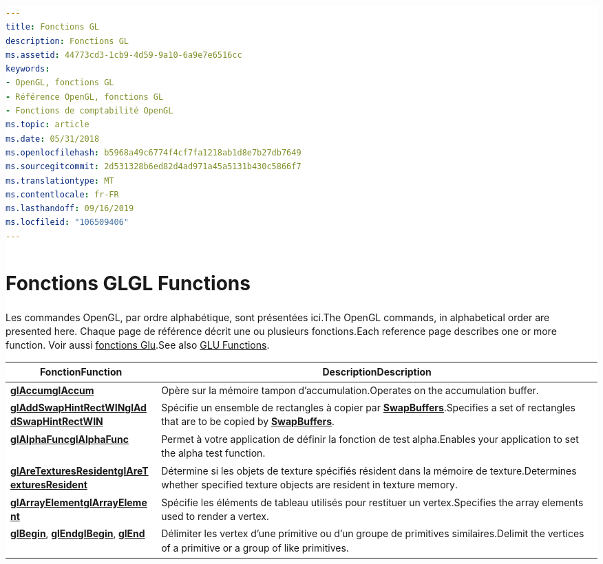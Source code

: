 ```yaml
---
title: Fonctions GL
description: Fonctions GL
ms.assetid: 44773cd3-1cb9-4d59-9a10-6a9e7e6516cc
keywords:
- OpenGL, fonctions GL
- Référence OpenGL, fonctions GL
- Fonctions de comptabilité OpenGL
ms.topic: article
ms.date: 05/31/2018
ms.openlocfilehash: b5968a49c6774f4cf7fa1218ab1d8e7b27db7649
ms.sourcegitcommit: 2d531328b6ed82d4ad971a45a5131b430c5866f7
ms.translationtype: MT
ms.contentlocale: fr-FR
ms.lasthandoff: 09/16/2019
ms.locfileid: "106509406"
---
```

# <a name="gl-functions"></a><span data-ttu-id="d23dc-106">Fonctions GL</span><span class="sxs-lookup"><span data-stu-id="d23dc-106">GL Functions</span></span>

<span data-ttu-id="d23dc-107">Les commandes OpenGL, par ordre alphabétique, sont présentées ici.</span><span class="sxs-lookup"><span data-stu-id="d23dc-107">The OpenGL commands, in alphabetical order are presented here.</span></span> <span data-ttu-id="d23dc-108">Chaque page de référence décrit une ou plusieurs fonctions.</span><span class="sxs-lookup"><span data-stu-id="d23dc-108">Each reference page describes one or more function.</span></span> <span data-ttu-id="d23dc-109">Voir aussi [fonctions Glu](glu-functions.md).</span><span class="sxs-lookup"><span data-stu-id="d23dc-109">See also [GLU Functions](glu-functions.md).</span></span>



| <span data-ttu-id="d23dc-110">Fonction</span><span class="sxs-lookup"><span data-stu-id="d23dc-110">Function</span></span>                                                                                                                                       | <span data-ttu-id="d23dc-111">Description</span><span class="sxs-lookup"><span data-stu-id="d23dc-111">Description</span></span>                                                                                                           |
|------------------------------------------------------------------------------------------------------------------------------------------------|-----------------------------------------------------------------------------------------------------------------------|
| [<span data-ttu-id="d23dc-112">**glAccum**</span><span class="sxs-lookup"><span data-stu-id="d23dc-112">**glAccum**</span></span>](glaccum.md)                                                                                                                     | <span data-ttu-id="d23dc-113">Opère sur la mémoire tampon d’accumulation.</span><span class="sxs-lookup"><span data-stu-id="d23dc-113">Operates on the accumulation buffer.</span></span>                                                                                  |
| [<span data-ttu-id="d23dc-114">**glAddSwapHintRectWIN**</span><span class="sxs-lookup"><span data-stu-id="d23dc-114">**glAddSwapHintRectWIN**</span></span>](gladdswaphintrectwin.md)                                                                                           | <span data-ttu-id="d23dc-115">Spécifie un ensemble de rectangles à copier par [**SwapBuffers**](/windows/desktop/api/wingdi/nf-wingdi-swapbuffers).</span><span class="sxs-lookup"><span data-stu-id="d23dc-115">Specifies a set of rectangles that are to be copied by [**SwapBuffers**](/windows/desktop/api/wingdi/nf-wingdi-swapbuffers).</span></span>                            |
| [<span data-ttu-id="d23dc-116">**glAlphaFunc**</span><span class="sxs-lookup"><span data-stu-id="d23dc-116">**glAlphaFunc**</span></span>](glalphafunc.md)                                                                                                             | <span data-ttu-id="d23dc-117">Permet à votre application de définir la fonction de test alpha.</span><span class="sxs-lookup"><span data-stu-id="d23dc-117">Enables your application to set the alpha test function.</span></span>                                                              |
| [<span data-ttu-id="d23dc-118">**glAreTexturesResident**</span><span class="sxs-lookup"><span data-stu-id="d23dc-118">**glAreTexturesResident**</span></span>](glaretexturesresident.md)                                                                                         | <span data-ttu-id="d23dc-119">Détermine si les objets de texture spécifiés résident dans la mémoire de texture.</span><span class="sxs-lookup"><span data-stu-id="d23dc-119">Determines whether specified texture objects are resident in texture memory.</span></span>                                          |
| [<span data-ttu-id="d23dc-120">**glArrayElement**</span><span class="sxs-lookup"><span data-stu-id="d23dc-120">**glArrayElement**</span></span>](glarrayelement.md)                                                                                                       | <span data-ttu-id="d23dc-121">Spécifie les éléments de tableau utilisés pour restituer un vertex.</span><span class="sxs-lookup"><span data-stu-id="d23dc-121">Specifies the array elements used to render a vertex.</span></span>                                                                 |
| <span data-ttu-id="d23dc-122">[**glBegin**](glbegin.md), [ **glEnd**](glend.md)</span><span class="sxs-lookup"><span data-stu-id="d23dc-122">[**glBegin**](glbegin.md), [**glEnd**](glend.md)</span></span>                                                                                             | <span data-ttu-id="d23dc-123">Délimiter les vertex d’une primitive ou d’un groupe de primitives similaires.</span><span class="sxs-lookup"><span data-stu-id="d23dc-123">Delimit the vertices of a primitive or a group of like primitives.</span></span>                                                    |